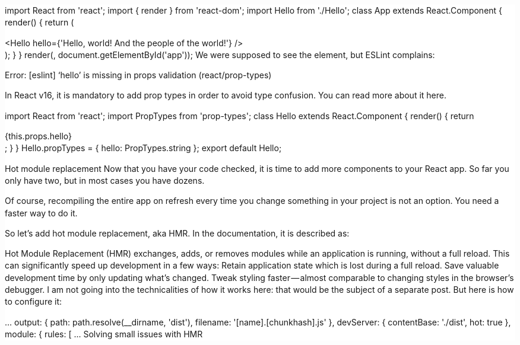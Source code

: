 import React from 'react';
import { render } from 'react-dom';
import Hello from './Hello';
class App extends React.Component {
  render() {
    return (
      <div>
      <Hello hello={'Hello, world! And the people of the world!'} />
     </div>
   );
  }
}
render(<App />, document.getElementById('app'));
We were supposed to see the element, but ESLint complains:


Error: [eslint] ‘hello’ is missing in props validation (react/prop-types)

In React v16, it is mandatory to add prop types in order to avoid type confusion. You can read more about it here.

import React from 'react';
import PropTypes from 'prop-types';
class Hello extends React.Component {
  render() {
    return <div>{this.props.hello}</div>;
  }
}
Hello.propTypes = {
  hello: PropTypes.string
};
export default Hello;

Hot module replacement
Now that you have your code checked, it is time to add more components to your React app. So far you only have two, but in most cases you have dozens.

Of course, recompiling the entire app on refresh every time you change something in your project is not an option. You need a faster way to do it.

So let’s add hot module replacement, aka HMR. In the documentation, it is described as:

Hot Module Replacement (HMR) exchanges, adds, or removes modules while an application is running, without a full reload. This can significantly speed up development in a few ways:
Retain application state which is lost during a full reload.
Save valuable development time by only updating what’s changed.
Tweak styling faster — almost comparable to changing styles in the browser’s debugger.
I am not going into the technicalities of how it works here: that would be the subject of a separate post. But here is how to configure it:

...
output: {
  path: path.resolve(__dirname, 'dist'),
  filename: '[name].[chunkhash].js'
},
devServer: {
  contentBase: './dist',
  hot: true
},
module: {
  rules: [
...
Solving small issues with HMR
